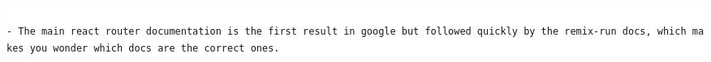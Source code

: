 ~~~~~~~~~~~~~~~ didn't do ~~~~~~~~~~~~~~~

- The main react router documentation is the first result in google but followed quickly by the remix-run docs, which makes you wonder which docs are the correct ones.
